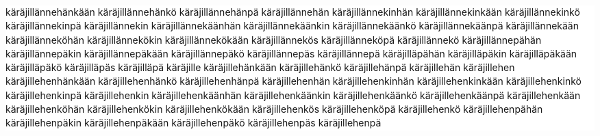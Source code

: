 käräjillännehänkään
käräjillännehänkö
käräjillännehänpä
käräjillännehän
käräjillännekinhän
käräjillännekinkään
käräjillännekinkö
käräjillännekinpä
käräjillännekin
käräjillännekäänhän
käräjillännekäänkin
käräjillännekäänkö
käräjillännekäänpä
käräjillännekään
käräjillänneköhän
käräjillännekökin
käräjillännekökään
käräjillännekös
käräjillänneköpä
käräjillännekö
käräjillännepähän
käräjillännepäkin
käräjillännepäkään
käräjillännepäkö
käräjillännepäs
käräjillännepä
käräjilläpähän
käräjilläpäkin
käräjilläpäkään
käräjilläpäkö
käräjilläpäs
käräjilläpä
käräjille
käräjillehänkään
käräjillehänkö
käräjillehänpä
käräjillehän
käräjillehen
käräjillehenhänkään
käräjillehenhänkö
käräjillehenhänpä
käräjillehenhän
käräjillehenkinhän
käräjillehenkinkään
käräjillehenkinkö
käräjillehenkinpä
käräjillehenkin
käräjillehenkäänhän
käräjillehenkäänkin
käräjillehenkäänkö
käräjillehenkäänpä
käräjillehenkään
käräjillehenköhän
käräjillehenkökin
käräjillehenkökään
käräjillehenkös
käräjillehenköpä
käräjillehenkö
käräjillehenpähän
käräjillehenpäkin
käräjillehenpäkään
käräjillehenpäkö
käräjillehenpäs
käräjillehenpä